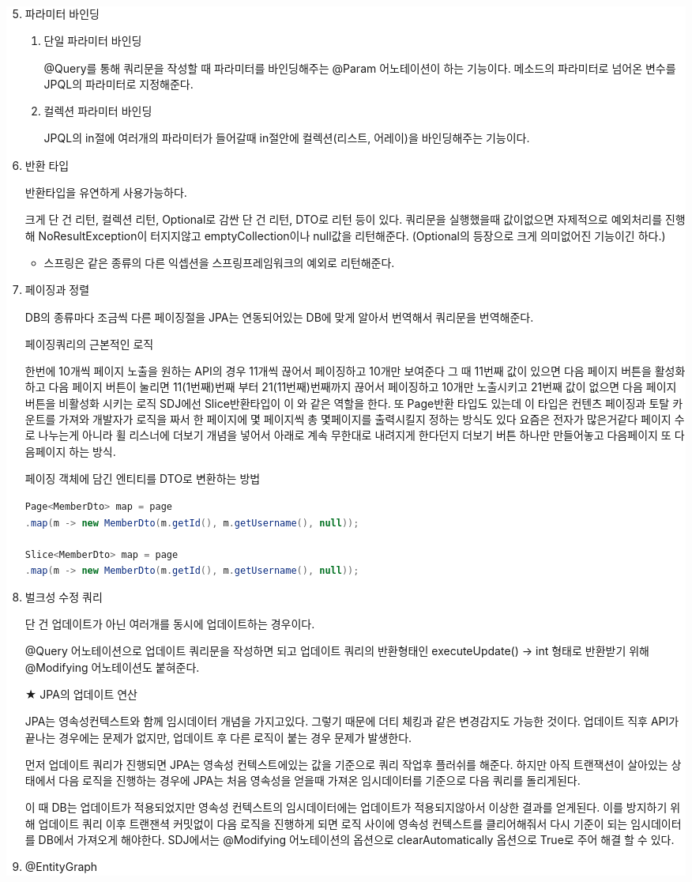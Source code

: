 5. 파라미터 바인딩
    1. 단일 파라미터 바인딩
        
        @Query를 통해 쿼리문을 작성할 때 파라미터를 바인딩해주는 @Param 어노테이션이 하는 기능이다. 메소드의 파라미터로 넘어온 변수를 JPQL의 파라미터로 지정해준다.
        
    2. 컬렉션 파라미터 바인딩
        
        JPQL의 in절에 여러개의 파라미터가 들어갈때 in절안에 컬렉션(리스트, 어레이)을 바인딩해주는 기능이다.
        
6. 반환 타입
    
    반환타입을 유연하게 사용가능하다.
    
    크게 단 건 리턴, 컬렉션 리턴, Optional로 감싼 단 건 리턴, DTO로 리턴 등이 있다.
    쿼리문을 실행했을때 값이없으면 자제적으로 예외처리를 진행해 NoResultException이 터지지않고 emptyCollection이나 null값을 리턴해준다. (Optional의 등장으로 크게 의미없어진 기능이긴 하다.)
    
    - 스프링은 같은 종류의 다른 익셉션을 스프링프레임워크의 예외로 리턴해준다.
7. 페이징과 정렬
    
    DB의 종류마다 조금씩 다른 페이징절을 JPA는 연동되어있는 DB에 맞게 알아서 번역해서 쿼리문을 번역해준다.
    
    페이징쿼리의 근본적인 로직
    
    한번에 10개씩 페이지 노출을 원하는 API의 경우 11개씩 끊어서 페이징하고 10개만 보여준다 그 때 11번째 값이 있으면 다음 페이지 버튼을 활성화하고 다음 페이지 버튼이 눌리면 11(1번째)번째 부터 21(11번째)번째까지 끊어서 페이징하고 10개만 노출시키고 21번째 값이 없으면 다음 페이지 버튼을 비활성화 시키는 로직 SDJ에선 Slice반환타입이 이 와 같은 역할을 한다. 또 Page반환 타입도 있는데 이 타입은 컨텐츠 페이징과 토탈 카운트를 가져와 개발자가 로직을 짜서 한 페이지에 몇 페이지씩 총 몇페이지를 출력시킬지 정하는 방식도 있다 요즘은 전자가 많은거같다 페이지 수로 나누는게 아니라 휠 리스너에 더보기 개념을 넣어서 아래로 계속 무한대로 내려지게 한다던지 더보기 버튼 하나만 만들어놓고 다음페이지 또 다음페이지 하는 방식.
    
    페이징 객체에 담긴 엔티티를 DTO로 변환하는 방법
    
    ```java
    Page<MemberDto> map = page
    .map(m -> new MemberDto(m.getId(), m.getUsername(), null));
    
    Slice<MemberDto> map = page
    .map(m -> new MemberDto(m.getId(), m.getUsername(), null));
    ```
    
8. 벌크성 수정 쿼리
    
    단 건 업데이트가 아닌 여러개를 동시에 업데이트하는 경우이다.
    
    @Query 어노테이션으로 업데이트 쿼리문을 작성하면 되고 업데이트 쿼리의 반환형태인 executeUpdate() → int 형태로 반환받기 위해 @Modifying 어노테이션도 붙혀준다. 
    
    ★ JPA의 업데이트 연산
    
    JPA는 영속성컨텍스트와 함께 임시데이터 개념을 가지고있다. 그렇기 때문에 더티 체킹과 같은 변경감지도 가능한 것이다. 업데이트 직후 API가 끝나는 경우에는 문제가 없지만, 업데이트 후 다른 로직이 붙는 경우 문제가 발생한다.
    
    먼저 업데이트 쿼리가 진행되면 JPA는 영속성 컨텍스트에있는 값을 기준으로 쿼리 작업후 플러쉬를 해준다. 하지만 아직 트랜잭션이 살아있는 상태에서 다음 로직을 진행하는 경우에 JPA는 처음 영속성을 얻을때 가져온 임시데이터를 기준으로 다음 쿼리를 돌리게된다.
    
    이 때 DB는 업데이트가 적용되었지만 영속성 컨텍스트의 임시데이터에는 업데이트가 적용되지않아서 이상한 결과를 얻게된다. 이를 방지하기 위해 업데이트 쿼리 이후 트랜잰셕 커밋없이 다음 로직을 진행하게 되면 로직 사이에 영속성 컨텍스트를 클리어해줘서 다시 기준이 되는 임시데이터를 DB에서 가져오게 해야한다.  SDJ에서는 @Modifying 어노테이션의 옵션으로 clearAutomatically 옵션으로 True로 주어 해결 할 수 있다.
    
9. @EntityGraph
    